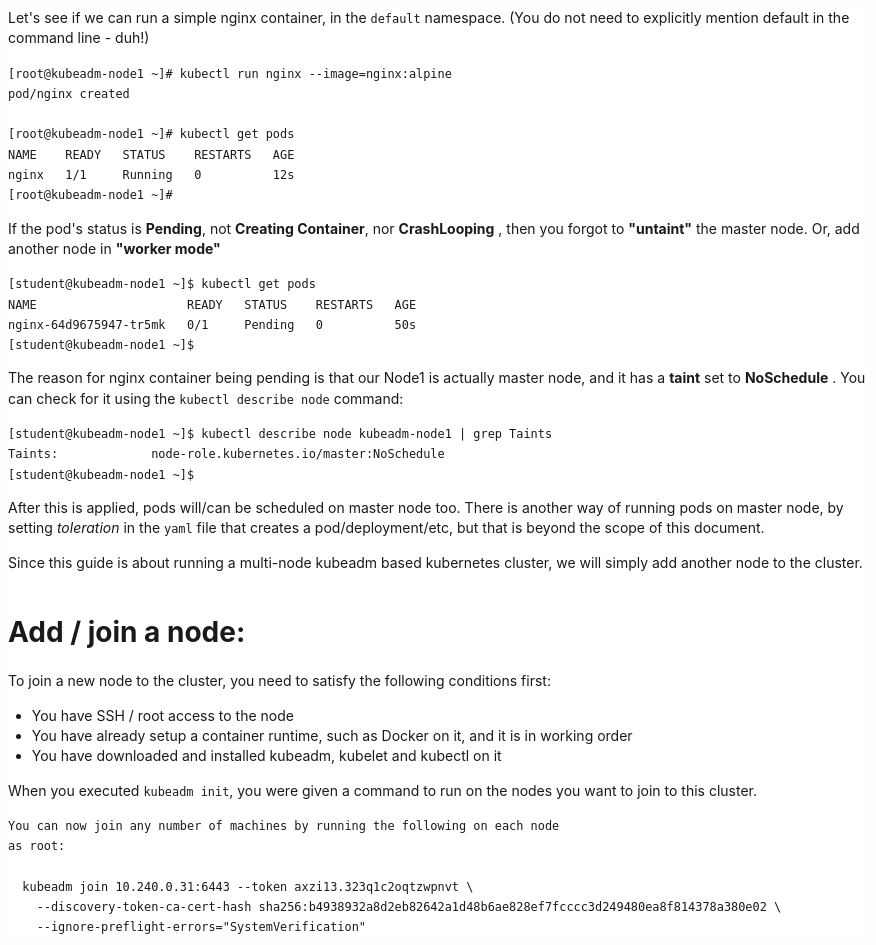 
Let's see if we can run a simple nginx container, in the `default` namespace. (You do not need to explicitly mention default in the command line - duh!)

```
[root@kubeadm-node1 ~]# kubectl run nginx --image=nginx:alpine
pod/nginx created

[root@kubeadm-node1 ~]# kubectl get pods
NAME    READY   STATUS    RESTARTS   AGE
nginx   1/1     Running   0          12s
[root@kubeadm-node1 ~]# 
```

If the pod's status is **Pending**, not **Creating Container**, nor **CrashLooping** , then you forgot to **"untaint"** the master node. Or, add another node in **"worker mode"**
```
[student@kubeadm-node1 ~]$ kubectl get pods
NAME                     READY   STATUS    RESTARTS   AGE
nginx-64d9675947-tr5mk   0/1     Pending   0          50s
[student@kubeadm-node1 ~]$ 
```

The reason for nginx container being pending is that our Node1 is actually master node, and it has a **taint** set to **NoSchedule** . You can check for it using the `kubectl describe node` command:

```
[student@kubeadm-node1 ~]$ kubectl describe node kubeadm-node1 | grep Taints
Taints:             node-role.kubernetes.io/master:NoSchedule
[student@kubeadm-node1 ~]$ 
```

After this is applied, pods will/can be scheduled on master node too. There is another way of running pods on master node, by setting *toleration* in the `yaml` file that creates a pod/deployment/etc, but that is beyond the scope of this document.

Since this guide is about running a multi-node kubeadm based kubernetes cluster, we will simply add another node to the cluster.


# Add / join a node:

To join a new node to the cluster, you need to satisfy the following conditions first:
* You have SSH / root access to the node
* You have already setup a container runtime, such as Docker on it, and it is in working order
* You have downloaded and installed kubeadm, kubelet and kubectl on it

When you executed `kubeadm init`, you were given a command to run on the nodes you want to join to this cluster. 

```
You can now join any number of machines by running the following on each node
as root:

  kubeadm join 10.240.0.31:6443 --token axzi13.323q1c2oqtzwpnvt \
    --discovery-token-ca-cert-hash sha256:b4938932a8d2eb82642a1d48b6ae828ef7fcccc3d249480ea8f814378a380e02 \
    --ignore-preflight-errors="SystemVerification"
```
